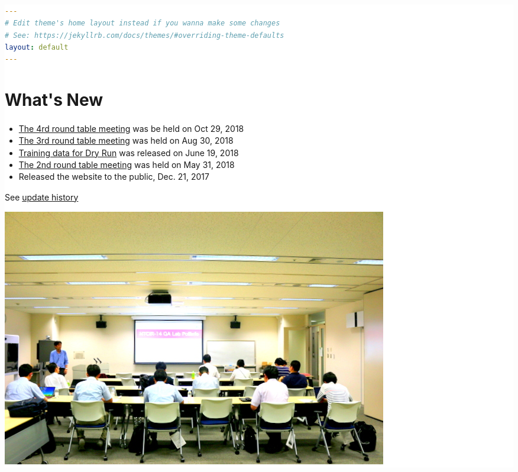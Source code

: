 ```yaml
---
# Edit theme's home layout instead if you wanna make some changes
# See: https://jekyllrb.com/docs/themes/#overriding-theme-defaults
layout: default
---
```

# [](#whats-new)What's New

* [The 4rd round table meeting](https://poliinfo.github.io/4th_round_table_meeting) was be held on Oct 29, 2018
* [The 3rd round table meeting](https://poliinfo.github.io/3rd_round_table_meeting) was held on Aug 30, 2018
* [Training data for Dry Run](http://local-politics.jp/?page_id=1035) was released on June 19, 2018
* [The 2nd round table meeting](https://poliinfo.github.io/2nd_round_table_meeting) was held on May 31, 2018
* Released the website to the public, Dec. 21, 2017

See [update history](https://github.com/PoliInfo/PoliInfo.github.io/commits/master)

<img src="3rd-01.JPG" style="width: 640px;"/>